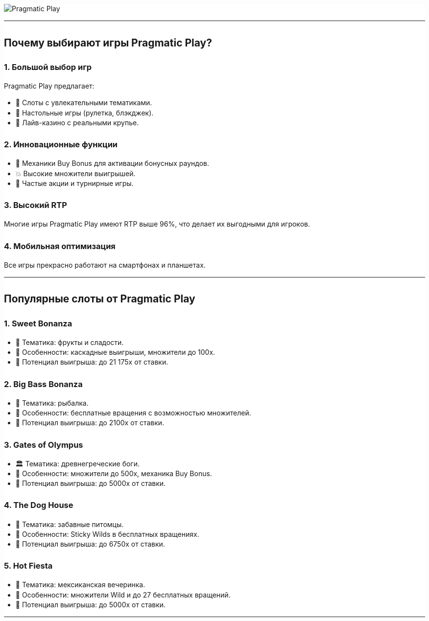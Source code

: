 ![Pragmatic Play](https://i.pinimg.com/originals/76/fc/57/76fc57a7c1d5d9d0fd7fa29316c36f6e.jpg)  

---

## **Почему выбирают игры Pragmatic Play?**  

### **1. Большой выбор игр**  
Pragmatic Play предлагает:  
- 🎰 Слоты с увлекательными тематиками.  
- 🎲 Настольные игры (рулетка, блэкджек).  
- 🎥 Лайв-казино с реальными крупье.  

### **2. Инновационные функции**  
- 🔄 Механики Buy Bonus для активации бонусных раундов.  
- 💥 Высокие множители выигрышей.  
- 🎁 Частые акции и турнирные игры.  

### **3. Высокий RTP**  
Многие игры Pragmatic Play имеют RTP выше 96%, что делает их выгодными для игроков.  

### **4. Мобильная оптимизация**  
Все игры прекрасно работают на смартфонах и планшетах.  

---

## **Популярные слоты от Pragmatic Play**  

### **1. Sweet Bonanza**  
- 🍭 Тематика: фрукты и сладости.  
- 🔄 Особенности: каскадные выигрыши, множители до 100x.  
- 💎 Потенциал выигрыша: до 21 175x от ставки.  

### **2. Big Bass Bonanza**  
- 🎣 Тематика: рыбалка.  
- 🔄 Особенности: бесплатные вращения с возможностью множителей.  
- 💎 Потенциал выигрыша: до 2100x от ставки.  

### **3. Gates of Olympus**  
- 🏛 Тематика: древнегреческие боги.  
- 🔄 Особенности: множители до 500x, механика Buy Bonus.  
- 💎 Потенциал выигрыша: до 5000x от ставки.  

### **4. The Dog House**  
- 🐶 Тематика: забавные питомцы.  
- 🔄 Особенности: Sticky Wilds в бесплатных вращениях.  
- 💎 Потенциал выигрыша: до 6750x от ставки.  

### **5. Hot Fiesta**  
- 🎉 Тематика: мексиканская вечеринка.  
- 🔄 Особенности: множители Wild и до 27 бесплатных вращений.  
- 💎 Потенциал выигрыша: до 5000x от ставки.  

---